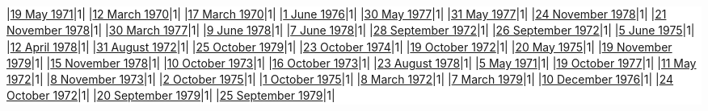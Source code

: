 |[19 May 1971](https://historichansard.net/senate/1971/19710519_senate_27_s48/)|1|
|[12 March 1970](https://historichansard.net/senate/1970/19700312_senate_27_s43/)|1|
|[17 March 1970](https://historichansard.net/senate/1970/19700317_senate_27_s43/)|1|
|[1 June 1976](https://historichansard.net/senate/1976/19760601_senate_30_s68/)|1|
|[30 May 1977](https://historichansard.net/senate/1977/19770530_senate_30_s73/)|1|
|[31 May 1977](https://historichansard.net/senate/1977/19770531_senate_30_s73/)|1|
|[24 November 1978](https://historichansard.net/senate/1978/19781124_senate_31_s79/)|1|
|[21 November 1978](https://historichansard.net/senate/1978/19781121_senate_31_s79/)|1|
|[30 March 1977](https://historichansard.net/senate/1977/19770330_senate_30_s72/)|1|
|[9 June 1978](https://historichansard.net/senate/1978/19780609_senate_31_s77/)|1|
|[7 June 1978](https://historichansard.net/senate/1978/19780607_senate_31_s77/)|1|
|[28 September 1972](https://historichansard.net/senate/1972/19720928_senate_27_s54/)|1|
|[26 September 1972](https://historichansard.net/senate/1972/19720926_senate_27_s54/)|1|
|[5 June 1975](https://historichansard.net/senate/1975/19750605_senate_29_s64/)|1|
|[12 April 1978](https://historichansard.net/senate/1978/19780412_senate_31_s76/)|1|
|[31 August 1972](https://historichansard.net/senate/1972/19720831_senate_27_s53/)|1|
|[25 October 1979](https://historichansard.net/senate/1979/19791025_senate_31_s83/)|1|
|[23 October 1974](https://historichansard.net/senate/1974/19741023_senate_29_s61/)|1|
|[19 October 1972](https://historichansard.net/senate/1972/19721019_senate_27_s54/)|1|
|[20 May 1975](https://historichansard.net/senate/1975/19750520_senate_29_s64/)|1|
|[19 November 1979](https://historichansard.net/senate/1979/19791119_senate_31_s83/)|1|
|[15 November 1978](https://historichansard.net/senate/1978/19781115_senate_31_s79/)|1|
|[10 October 1973](https://historichansard.net/senate/1973/19731010_senate_28_s57/)|1|
|[16 October 1973](https://historichansard.net/senate/1973/19731016_senate_28_s57/)|1|
|[23 August 1978](https://historichansard.net/senate/1978/19780823_senate_31_s78/)|1|
|[5 May 1971](https://historichansard.net/senate/1971/19710505_senate_27_s48/)|1|
|[19 October 1977](https://historichansard.net/senate/1977/19771019_senate_30_s75/)|1|
|[11 May 1972](https://historichansard.net/senate/1972/19720511_senate_27_s52/)|1|
|[8 November 1973](https://historichansard.net/senate/1973/19731108_senate_28_s58/)|1|
|[2 October 1975](https://historichansard.net/senate/1975/19751002_senate_29_s65/)|1|
|[1 October 1975](https://historichansard.net/senate/1975/19751001_senate_29_s65/)|1|
|[8 March 1972](https://historichansard.net/senate/1972/19720308_senate_27_s51/)|1|
|[7 March 1979](https://historichansard.net/senate/1979/19790307_SENATE_31_S80/)|1|
|[10 December 1976](https://historichansard.net/senate/1976/19761210_senate_30_s70/)|1|
|[24 October 1972](https://historichansard.net/senate/1972/19721024_senate_27_s54/)|1|
|[20 September 1979](https://historichansard.net/senate/1979/19790920_senate_31_s82/)|1|
|[25 September 1979](https://historichansard.net/senate/1979/19790925_senate_31_s82/)|1|